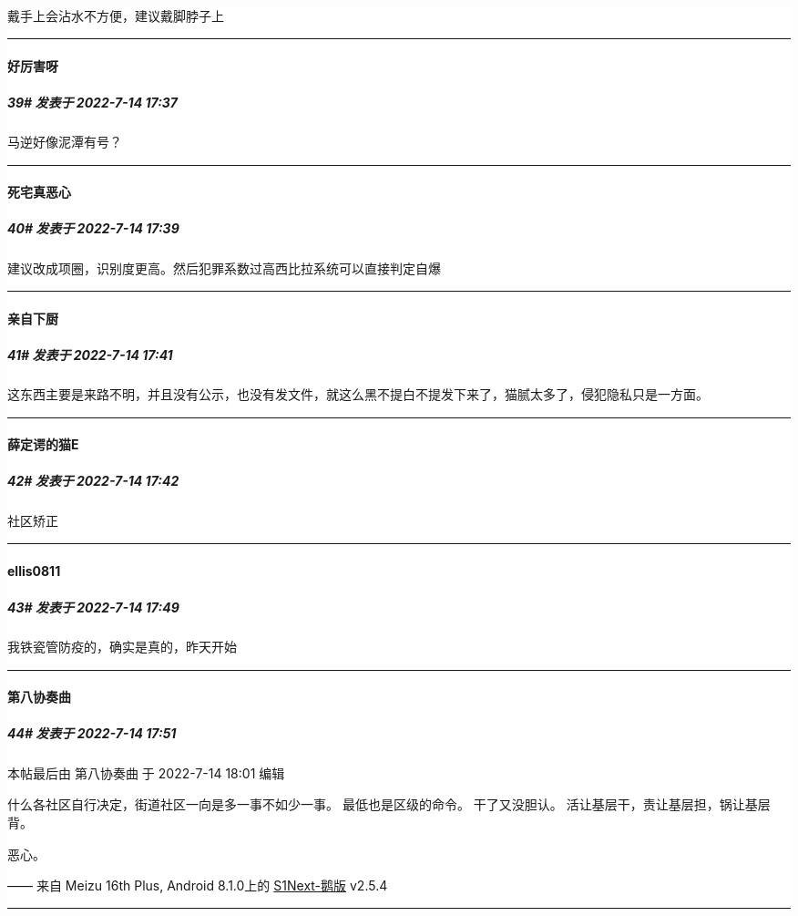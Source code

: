 戴手上会沾水不方便，建议戴脚脖子上

*****

####  好厉害呀  
##### 39#       发表于 2022-7-14 17:37

马逆好像泥潭有号？

*****

####  死宅真恶心  
##### 40#       发表于 2022-7-14 17:39

建议改成项圈，识别度更高。然后犯罪系数过高西比拉系统可以直接判定自爆

*****

####  亲自下厨  
##### 41#       发表于 2022-7-14 17:41

这东西主要是来路不明，并且没有公示，也没有发文件，就这么黑不提白不提发下来了，猫腻太多了，侵犯隐私只是一方面。

*****

####  薛定谔的猫E  
##### 42#       发表于 2022-7-14 17:42

社区矫正

*****

####  ellis0811  
##### 43#       发表于 2022-7-14 17:49

我铁瓷管防疫的，确实是真的，昨天开始

*****

####  第八协奏曲  
##### 44#       发表于 2022-7-14 17:51

 本帖最后由 第八协奏曲 于 2022-7-14 18:01 编辑 

什么各社区自行决定，街道社区一向是多一事不如少一事。
最低也是区级的命令。
干了又没胆认。
活让基层干，责让基层担，锅让基层背。

恶心。

—— 来自 Meizu 16th Plus, Android 8.1.0上的 [S1Next-鹅版](https://github.com/ykrank/S1-Next/releases) v2.5.4

*****
